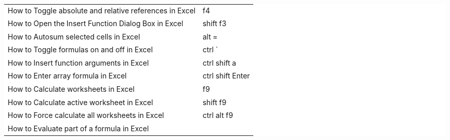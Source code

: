 <table>
<tbody>
<tr>
<td>How to Toggle absolute and relative references in Excel</td>
<td><span class="key-flex"><span class="win-key"><span class="custom-span-key">f4</span></span> </span></td>
</tr>
<tr>
<td>How to Open the Insert Function Dialog Box in Excel</td>
<td><span class="key-flex"><span class="win-key" style="width: 120px;"><span class="custom-span-key">shift</span></span> <span class="win-key"><span class="custom-span-key">f3</span></span> </span></td>
</tr>
<tr>
<td>How to Autosum selected cells in Excel</td>
<td><span class="key-flex"><span class="win-key"><span class="custom-span-key">alt</span></span> <span class="win-key"><span class="custom-span-key">=</span></span> </span></td>
</tr>
<tr>
<td>How to Toggle formulas on and off in Excel</td>
<td><span class="key-flex"><span class="win-key" style="width: 120px;"><span class="custom-span-key">ctrl</span></span> <span class="win-key"><span class="custom-span-key">`</span></span> </span></td>
</tr>
<tr>
<td>How to Insert function arguments in Excel</td>
<td><span class="key-flex">
<span class="win-key" style="width: 120px;"><span class="custom-span-key">ctrl</span></span>
<span class="win-key" style="width: 120px;"><span class="custom-span-key">shift</span></span>
<span class="win-key"><span class="custom-span-key">a</span></span>
</span></td>
</tr>
<tr>
<td>How to Enter array formula in Excel</td>
<td><span class="key-flex">
<span class="win-key" style="width: 120px;"><span class="custom-span-key">ctrl</span></span>
<span class="win-key" style="width: 120px;"><span class="custom-span-key">shift</span></span>
<span class="win-key" style="width: 120px;"><span class="custom-span-key">Enter</span></span>
</span></td>
</tr>
<tr>
<td>How to Calculate worksheets in Excel</td>
<td><span class="key-flex">
<span class="win-key"><span class="custom-span-key">f9</span></span>
</span></td>
</tr>
<tr>
<td>How to Calculate active worksheet in Excel</td>
<td><span class="key-flex">
<span class="win-key" style="width: 120px;"><span class="custom-span-key">shift</span></span>
<span class="win-key"><span class="custom-span-key">f9</span></span>
</span></td>
</tr>
<tr>
<td>How to Force calculate all worksheets in Excel</td>
<td><span class="key-flex">
<span class="win-key" style="width: 120px;"><span class="custom-span-key">ctrl</span></span>
<span class="win-key"><span class="custom-span-key">alt</span></span>
<span class="win-key"><span class="custom-span-key">f9</span></span>
</span></td>
</tr>
<tr>
<td>How to Evaluate part of a formula in Excel</td>
<td><span class="key-flex">
